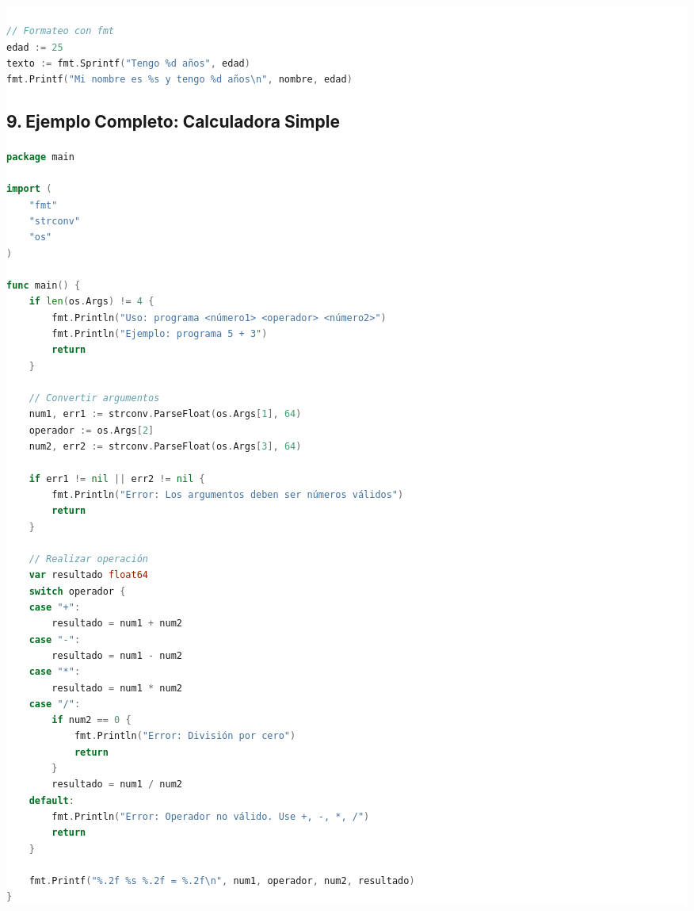 ```go

// Formateo con fmt
edad := 25
texto := fmt.Sprintf("Tengo %d años", edad)
fmt.Printf("Mi nombre es %s y tengo %d años\n", nombre, edad)
```

## 9. Ejemplo Completo: Calculadora Simple

```go
package main

import (
    "fmt"
    "strconv"
    "os"
)

func main() {
    if len(os.Args) != 4 {
        fmt.Println("Uso: programa <número1> <operador> <número2>")
        fmt.Println("Ejemplo: programa 5 + 3")
        return
    }
    
    // Convertir argumentos
    num1, err1 := strconv.ParseFloat(os.Args[1], 64)
    operador := os.Args[2]
    num2, err2 := strconv.ParseFloat(os.Args[3], 64)
    
    if err1 != nil || err2 != nil {
        fmt.Println("Error: Los argumentos deben ser números válidos")
        return
    }
    
    // Realizar operación
    var resultado float64
    switch operador {
    case "+":
        resultado = num1 + num2
    case "-":
        resultado = num1 - num2
    case "*":
        resultado = num1 * num2
    case "/":
        if num2 == 0 {
            fmt.Println("Error: División por cero")
            return
        }
        resultado = num1 / num2
    default:
        fmt.Println("Error: Operador no válido. Use +, -, *, /")
        return
    }
    
    fmt.Printf("%.2f %s %.2f = %.2f\n", num1, operador, num2, resultado)
}
```
